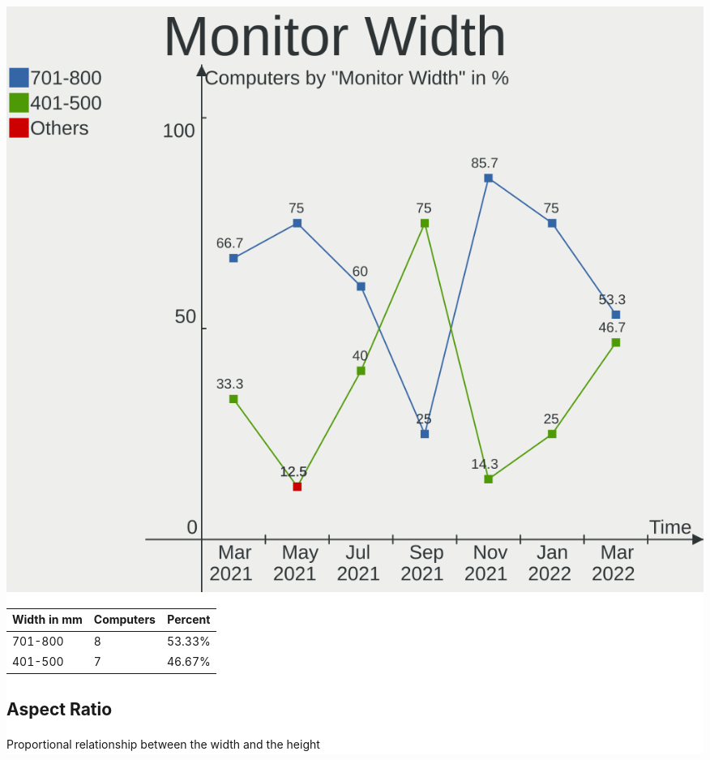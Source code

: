 ![Monitor Width](./All/images/line_chart/mon_width.svg)

| Width in mm | Computers | Percent |
|-------------|-----------|---------|
| 701-800     | 8         | 53.33%  |
| 401-500     | 7         | 46.67%  |

Aspect Ratio
------------

Proportional relationship between the width and the height
